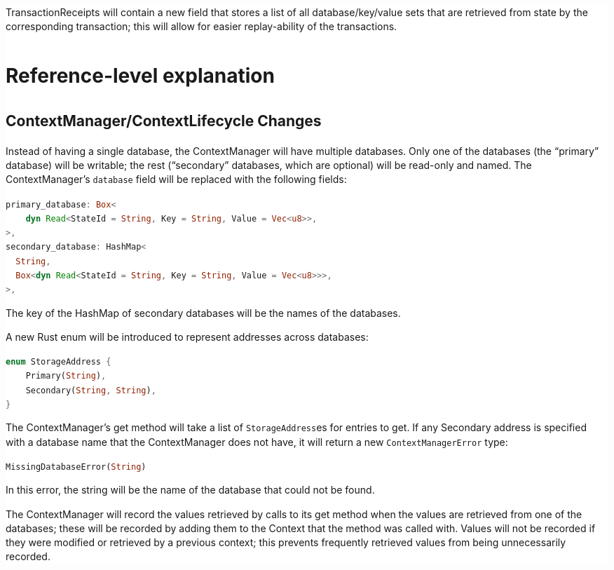 TransactionReceipts will contain a new field that stores a list of all
database/key/value sets that are retrieved from state by the corresponding
transaction; this will allow for easier replay-ability of the transactions.


# Reference-level explanation
[reference-level-explanation]: #reference-level-explanation

## ContextManager/ContextLifecycle Changes

Instead of having a single database, the ContextManager will have multiple
databases. Only one of the databases (the “primary” database) will be writable;
the rest (“secondary” databases, which are optional) will be read-only and
named. The ContextManager’s `database` field will be replaced with the following
fields:

```rust
primary_database: Box<
    dyn Read<StateId = String, Key = String, Value = Vec<u8>>,
>,
secondary_database: HashMap<
  String,
  Box<dyn Read<StateId = String, Key = String, Value = Vec<u8>>>,
>,
```

The key of the HashMap of secondary databases will be the names of the
databases.

A new Rust enum will be introduced to represent addresses across databases:

```rust
enum StorageAddress {
    Primary(String),
    Secondary(String, String),
}
```

The ContextManager’s get method will take a list of `StorageAddress`es for
entries to get. If any Secondary address is specified with a database name that
the ContextManager does not have, it will return a new `ContextManagerError`
type:

```rust
MissingDatabaseError(String)
```

In this error, the string will be the name of the database that could not be
found.

The ContextManager will record the values retrieved by calls to its get method
when the values are retrieved from one of the databases; these will be recorded
by adding them to the Context that the method was called with. Values will not
be recorded if they were modified or retrieved by a previous context; this
prevents frequently retrieved values from being unnecessarily recorded.


[summary]: #summary
[motivation]: #motivation
[guide-level-explanation]: #guide-level-explanation
[drawbacks]: #drawbacks
[alternatives]: #alternatives
[prior-art]: #prior-art
[unresolved]: #unresolved-questions